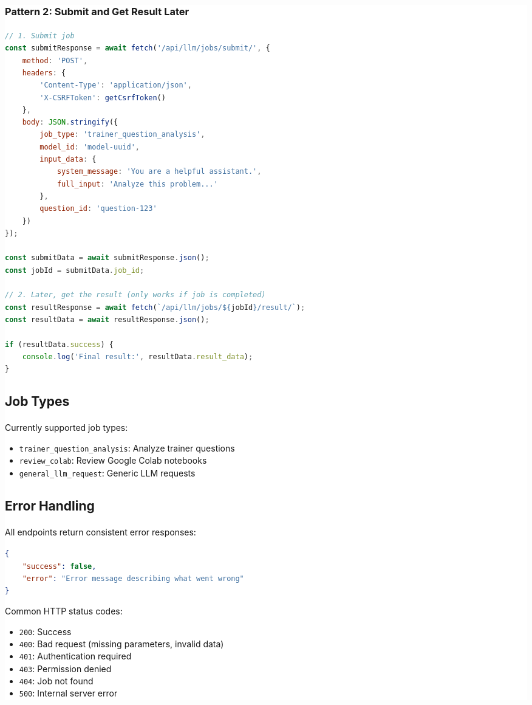 ### Pattern 2: Submit and Get Result Later
```javascript
// 1. Submit job
const submitResponse = await fetch('/api/llm/jobs/submit/', {
    method: 'POST',
    headers: {
        'Content-Type': 'application/json',
        'X-CSRFToken': getCsrfToken()
    },
    body: JSON.stringify({
        job_type: 'trainer_question_analysis',
        model_id: 'model-uuid',
        input_data: {
            system_message: 'You are a helpful assistant.',
            full_input: 'Analyze this problem...'
        },
        question_id: 'question-123'
    })
});

const submitData = await submitResponse.json();
const jobId = submitData.job_id;

// 2. Later, get the result (only works if job is completed)
const resultResponse = await fetch(`/api/llm/jobs/${jobId}/result/`);
const resultData = await resultResponse.json();

if (resultData.success) {
    console.log('Final result:', resultData.result_data);
}
```

## Job Types

Currently supported job types:
- `trainer_question_analysis`: Analyze trainer questions
- `review_colab`: Review Google Colab notebooks
- `general_llm_request`: Generic LLM requests

## Error Handling

All endpoints return consistent error responses:

```json
{
    "success": false,
    "error": "Error message describing what went wrong"
}
```

Common HTTP status codes:
- `200`: Success
- `400`: Bad request (missing parameters, invalid data)
- `401`: Authentication required
- `403`: Permission denied
- `404`: Job not found
- `500`: Internal server error
